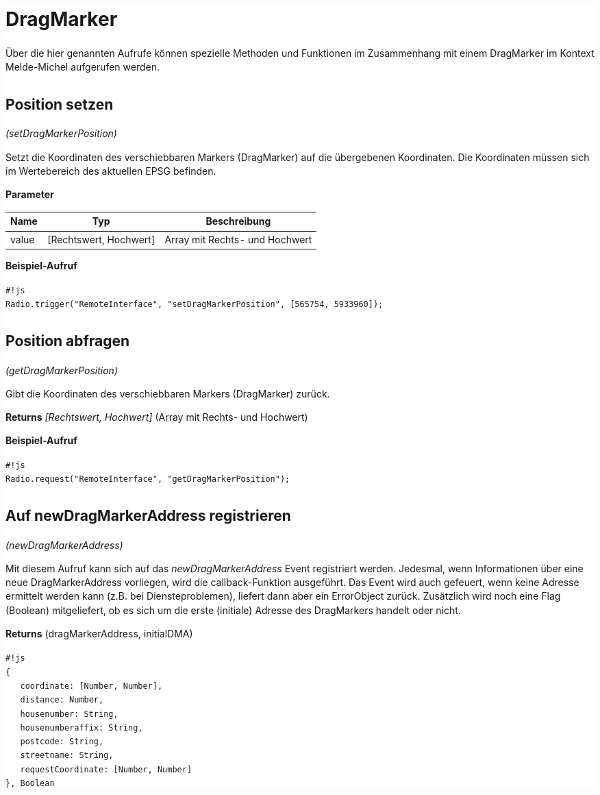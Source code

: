 # **DragMarker**

Über die hier genannten Aufrufe können spezielle Methoden und Funktionen im Zusammenhang mit einem DragMarker im Kontext Melde-Michel aufgerufen werden.

## Position setzen
*(setDragMarkerPosition)*

Setzt die Koordinaten des verschiebbaren Markers (DragMarker) auf die übergebenen Koordinaten. Die Koordinaten müssen sich im Wertebereich des aktuellen EPSG befinden.

**Parameter**

|Name|Typ|Beschreibung|
|----|---|------------|
|value|[Rechtswert, Hochwert]|Array mit Rechts- und Hochwert|

**Beispiel-Aufruf**
```
#!js
Radio.trigger("RemoteInterface", "setDragMarkerPosition", [565754, 5933960]);
```


## Position abfragen
*(getDragMarkerPosition)*

Gibt die Koordinaten des verschiebbaren Markers (DragMarker) zurück.


**Returns** *[Rechtswert, Hochwert]* (Array mit Rechts- und Hochwert)


**Beispiel-Aufruf**
```
#!js
Radio.request("RemoteInterface", "getDragMarkerPosition");
```

## Auf newDragMarkerAddress registrieren
*(newDragMarkerAddress)*

Mit diesem Aufruf kann sich auf das *newDragMarkerAddress* Event registriert werden. Jedesmal, wenn Informationen über eine neue DragMarkerAddress vorliegen, wird die callback-Funktion ausgeführt. Das Event wird auch gefeuert, wenn keine Adresse ermittelt werden kann (z.B. bei Diensteproblemen), liefert dann aber ein ErrorObject zurück. Zusätzlich wird noch eine Flag (Boolean) mitgeliefert, ob es sich um die erste (initiale) Adresse des DragMarkers handelt oder nicht.


**Returns** (dragMarkerAddress, initialDMA)
```
#!js
{
   coordinate: [Number, Number],
   distance: Number,
   housenumber: String,
   housenumberaffix: String,
   postcode: String,
   streetname: String,
   requestCoordinate: [Number, Number]
}, Boolean
```
